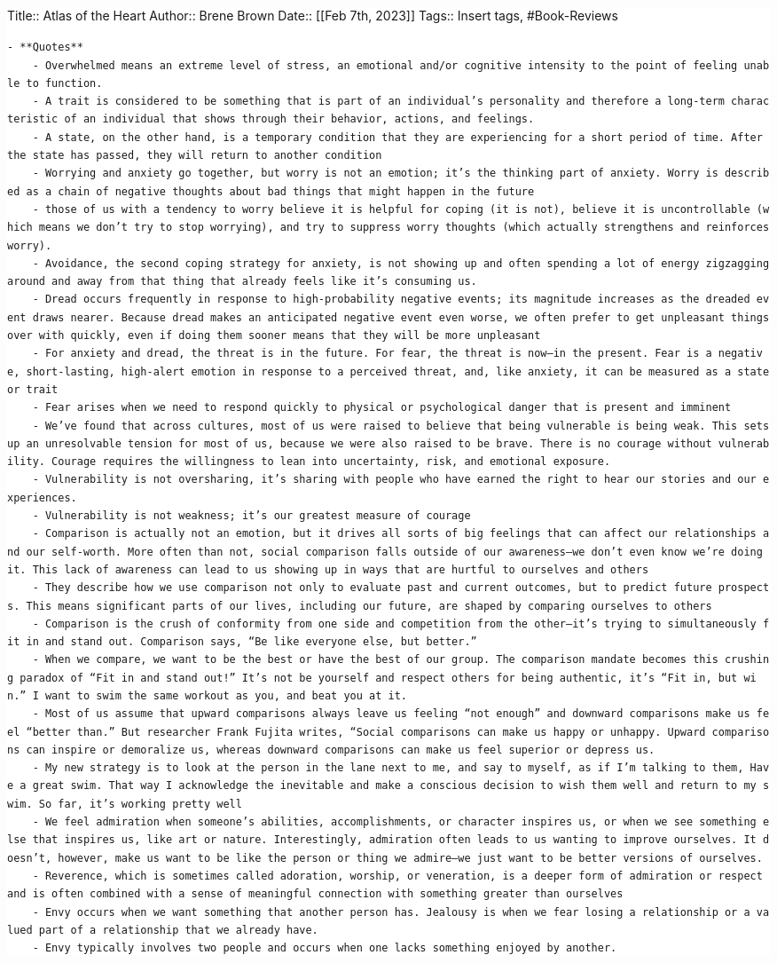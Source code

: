 Title:: Atlas of the Heart
Author:: Brene Brown
Date:: [[Feb 7th, 2023]]
Tags:: Insert tags, #Book-Reviews

	- **Quotes**
		- Overwhelmed means an extreme level of stress, an emotional and/or cognitive intensity to the point of feeling unable to function.
		- A trait is considered to be something that is part of an individual’s personality and therefore a long-term characteristic of an individual that shows through their behavior, actions, and feelings.
		- A state, on the other hand, is a temporary condition that they are experiencing for a short period of time. After the state has passed, they will return to another condition
		- Worrying and anxiety go together, but worry is not an emotion; it’s the thinking part of anxiety. Worry is described as a chain of negative thoughts about bad things that might happen in the future
		- those of us with a tendency to worry believe it is helpful for coping (it is not), believe it is uncontrollable (which means we don’t try to stop worrying), and try to suppress worry thoughts (which actually strengthens and reinforces worry).
		- Avoidance, the second coping strategy for anxiety, is not showing up and often spending a lot of energy zigzagging around and away from that thing that already feels like it’s consuming us.
		- Dread occurs frequently in response to high-probability negative events; its magnitude increases as the dreaded event draws nearer. Because dread makes an anticipated negative event even worse, we often prefer to get unpleasant things over with quickly, even if doing them sooner means that they will be more unpleasant
		- For anxiety and dread, the threat is in the future. For fear, the threat is now—in the present. Fear is a negative, short-lasting, high-alert emotion in response to a perceived threat, and, like anxiety, it can be measured as a state or trait
		- Fear arises when we need to respond quickly to physical or psychological danger that is present and imminent
		- We’ve found that across cultures, most of us were raised to believe that being vulnerable is being weak. This sets up an unresolvable tension for most of us, because we were also raised to be brave. There is no courage without vulnerability. Courage requires the willingness to lean into uncertainty, risk, and emotional exposure.
		- Vulnerability is not oversharing, it’s sharing with people who have earned the right to hear our stories and our experiences.
		- Vulnerability is not weakness; it’s our greatest measure of courage
		- Comparison is actually not an emotion, but it drives all sorts of big feelings that can affect our relationships and our self-worth. More often than not, social comparison falls outside of our awareness—we don’t even know we’re doing it. This lack of awareness can lead to us showing up in ways that are hurtful to ourselves and others
		- They describe how we use comparison not only to evaluate past and current outcomes, but to predict future prospects. This means significant parts of our lives, including our future, are shaped by comparing ourselves to others
		- Comparison is the crush of conformity from one side and competition from the other—it’s trying to simultaneously fit in and stand out. Comparison says, “Be like everyone else, but better.”
		- When we compare, we want to be the best or have the best of our group. The comparison mandate becomes this crushing paradox of “Fit in and stand out!” It’s not be yourself and respect others for being authentic, it’s “Fit in, but win.” I want to swim the same workout as you, and beat you at it.
		- Most of us assume that upward comparisons always leave us feeling “not enough” and downward comparisons make us feel “better than.” But researcher Frank Fujita writes, “Social comparisons can make us happy or unhappy. Upward comparisons can inspire or demoralize us, whereas downward comparisons can make us feel superior or depress us.
		- My new strategy is to look at the person in the lane next to me, and say to myself, as if I’m talking to them, Have a great swim. That way I acknowledge the inevitable and make a conscious decision to wish them well and return to my swim. So far, it’s working pretty well
		- We feel admiration when someone’s abilities, accomplishments, or character inspires us, or when we see something else that inspires us, like art or nature. Interestingly, admiration often leads to us wanting to improve ourselves. It doesn’t, however, make us want to be like the person or thing we admire—we just want to be better versions of ourselves.
		- Reverence, which is sometimes called adoration, worship, or veneration, is a deeper form of admiration or respect and is often combined with a sense of meaningful connection with something greater than ourselves
		- Envy occurs when we want something that another person has. Jealousy is when we fear losing a relationship or a valued part of a relationship that we already have.
		- Envy typically involves two people and occurs when one lacks something enjoyed by another.
